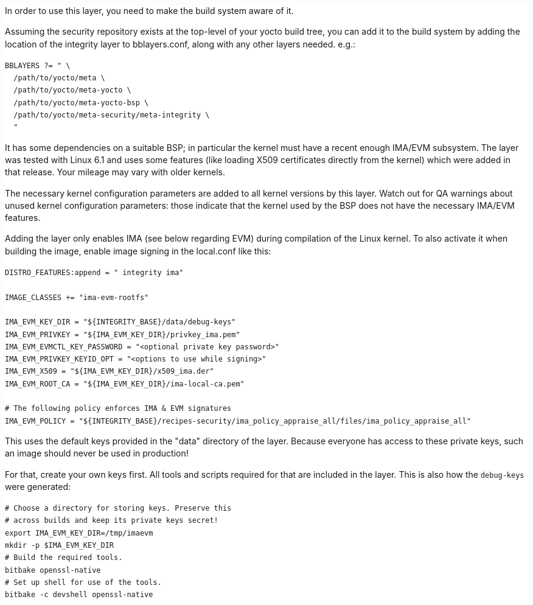 In order to use this layer, you need to make the build system aware of
it.

Assuming the security repository exists at the top-level of your
yocto build tree, you can add it to the build system by adding the
location of the integrity layer to bblayers.conf, along with any
other layers needed. e.g.:

    BBLAYERS ?= " \
      /path/to/yocto/meta \
      /path/to/yocto/meta-yocto \
      /path/to/yocto/meta-yocto-bsp \
      /path/to/yocto/meta-security/meta-integrity \
      "

It has some dependencies on a suitable BSP; in particular the kernel
must have a recent enough IMA/EVM subsystem. The layer was tested with
Linux 6.1 and uses some features (like loading X509 certificates
directly from the kernel) which were added in that release. Your
mileage may vary with older kernels.

The necessary kernel configuration parameters are added to all kernel
versions by this layer. Watch out for QA warnings about unused kernel
configuration parameters: those indicate that the kernel used by the BSP
does not have the necessary IMA/EVM features.

Adding the layer only enables IMA (see below regarding EVM) during
compilation of the Linux kernel. To also activate it when building
the image, enable image signing in the local.conf like this:

    DISTRO_FEATURES:append = " integrity ima"

    IMAGE_CLASSES += "ima-evm-rootfs"

    IMA_EVM_KEY_DIR = "${INTEGRITY_BASE}/data/debug-keys"
    IMA_EVM_PRIVKEY = "${IMA_EVM_KEY_DIR}/privkey_ima.pem"
    IMA_EVM_EVMCTL_KEY_PASSWORD = "<optional private key password>"
    IMA_EVM_PRIVKEY_KEYID_OPT = "<options to use while signing>"
    IMA_EVM_X509 = "${IMA_EVM_KEY_DIR}/x509_ima.der"
    IMA_EVM_ROOT_CA = "${IMA_EVM_KEY_DIR}/ima-local-ca.pem"

    # The following policy enforces IMA & EVM signatures
    IMA_EVM_POLICY = "${INTEGRITY_BASE}/recipes-security/ima_policy_appraise_all/files/ima_policy_appraise_all"

This uses the default keys provided in the "data" directory of the layer.
Because everyone has access to these private keys, such an image
should never be used in production!

For that, create your own keys first. All tools and scripts required
for that are included in the layer. This is also how the
``debug-keys`` were generated:

    # Choose a directory for storing keys. Preserve this
    # across builds and keep its private keys secret!
    export IMA_EVM_KEY_DIR=/tmp/imaevm
    mkdir -p $IMA_EVM_KEY_DIR
    # Build the required tools.
    bitbake openssl-native
    # Set up shell for use of the tools.
    bitbake -c devshell openssl-native